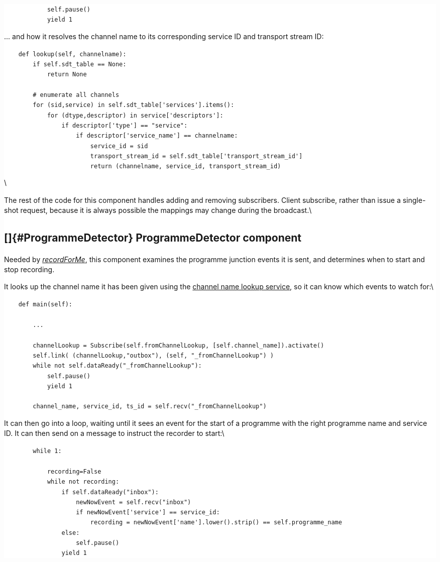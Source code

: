                 self.pause()
                yield 1

\... and how it resolves the channel name to its corresponding service
ID and transport stream ID:

        def lookup(self, channelname):
            if self.sdt_table == None:
                return None
            
            # enumerate all channels
            for (sid,service) in self.sdt_table['services'].items():
                for (dtype,descriptor) in service['descriptors']:
                    if descriptor['type'] == "service":
                        if descriptor['service_name'] == channelname:
                            service_id = sid
                            transport_stream_id = self.sdt_table['transport_stream_id']
                            return (channelname, service_id, transport_stream_id)

\

The rest of the code for this component handles adding and removing
subscribers. Client subscribe, rather than issue a single-shot request,
because it is always possible the mappings may change during the
broadcast.\

[]{#ProgrammeDetector} ProgrammeDetector component
--------------------------------------------------

Needed by [*recordForMe*](#recordForMe), this component examines the
programme junction events it is sent, and determines when to start and
stop recording.

It looks up the channel name it has been given using the [channel name
lookup service](#LookupChannelName), so it can know which events to
watch for:\

        def main(self):

            ...
            
            channelLookup = Subscribe(self.fromChannelLookup, [self.channel_name]).activate()
            self.link( (channelLookup,"outbox"), (self, "_fromChannelLookup") )
            while not self.dataReady("_fromChannelLookup"):
                self.pause()
                yield 1
            
            channel_name, service_id, ts_id = self.recv("_fromChannelLookup")

It can then go into a loop, waiting until it sees an event for the start
of a programme with the right programme name and service ID. It can then
send on a message to instruct the recorder to start:\

            while 1:
                
                recording=False
                while not recording:
                    if self.dataReady("inbox"):
                        newNowEvent = self.recv("inbox")
                        if newNowEvent['service'] == service_id:
                            recording = newNowEvent['name'].lower().strip() == self.programme_name
                    else:
                        self.pause()
                    yield 1
                        